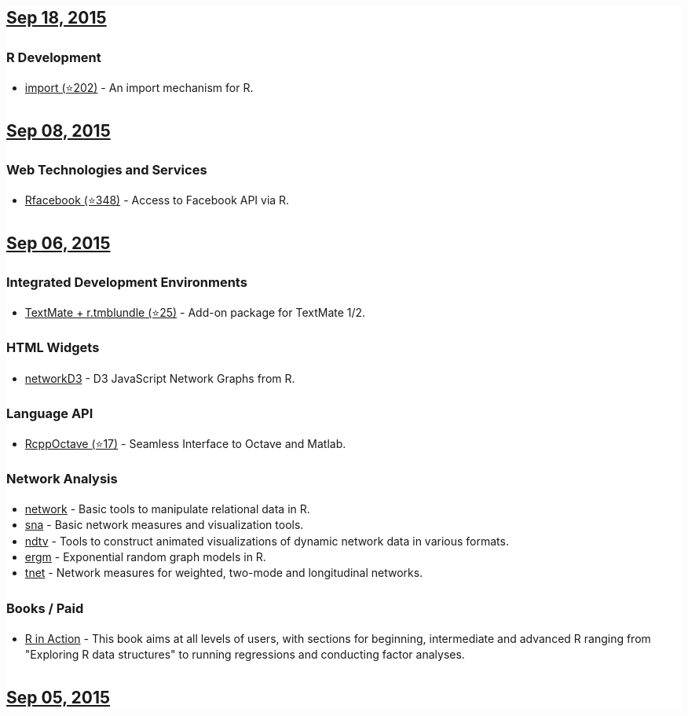 ## [Sep 18, 2015](/content/2015/09/18/README.md)

### R Development

*   [import (⭐202)](https://github.com/smbache/import/) - An import mechanism for R.

## [Sep 08, 2015](/content/2015/09/08/README.md)

### Web Technologies and Services

*   [Rfacebook (⭐348)](https://github.com/pablobarbera/Rfacebook) - Access to Facebook API via R.

## [Sep 06, 2015](/content/2015/09/06/README.md)

### Integrated Development Environments

*   [TextMate + r.tmblundle (⭐25)](https://github.com/textmate/r.tmbundle) - Add-on package for TextMate 1/2.

### HTML Widgets

*   [networkD3](http://christophergandrud.github.io/networkD3/) - D3 JavaScript Network Graphs from R.

### Language API

*   [RcppOctave (⭐17)](https://github.com/renozao/RcppOctave) - Seamless Interface to Octave and Matlab.

### Network Analysis

*   [network](https://cran.r-project.org/web/packages/network/index.html) - Basic tools to manipulate relational data in R.
*   [sna](https://cran.r-project.org/web/packages/sna/index.html) - Basic network measures and visualization tools.
*   [ndtv](https://cran.r-project.org/web/packages/ndtv/) - Tools to construct animated visualizations of dynamic network data in various formats.
*   [ergm](https://cran.r-project.org/web/packages/ergm/index.html) - Exponential random graph models in R.
*   [tnet](https://cran.r-project.org/web/packages/tnet/index.html) - Network measures for weighted, two-mode and longitudinal networks.

### Books / Paid

*   [R in Action](http://www.manning.com/kabacoff2/) - This book aims at all levels of users, with sections for beginning, intermediate and advanced R ranging from "Exploring R data structures" to running regressions and conducting factor analyses.

## [Sep 05, 2015](/content/2015/09/05/README.md)
